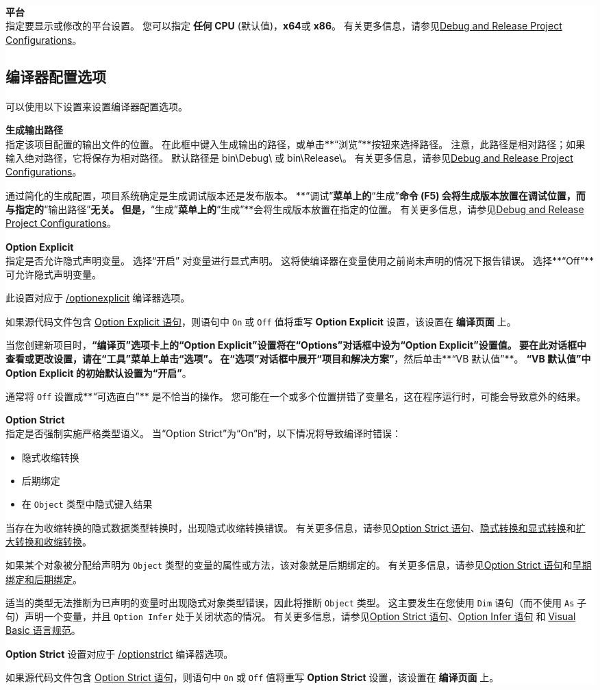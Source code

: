  **平台**  
 指定要显示或修改的平台设置。  您可以指定 **任何 CPU** \(默认值\)，**x64**或 **x86**。  有关更多信息，请参见[Debug and Release Project Configurations](http://msdn.microsoft.com/zh-cn/0440b300-0614-4511-901a-105b771b236e)。  
  
## 编译器配置选项  
 可以使用以下设置来设置编译器配置选项。  
  
 **生成输出路径**  
 指定该项目配置的输出文件的位置。  在此框中键入生成输出的路径，或单击**“浏览”**按钮来选择路径。  注意，此路径是相对路径；如果输入绝对路径，它将保存为相对路径。  默认路径是 bin\\Debug\\ 或 bin\\Release\\。  有关更多信息，请参见[Debug and Release Project Configurations](http://msdn.microsoft.com/zh-cn/0440b300-0614-4511-901a-105b771b236e)。  
  
 通过简化的生成配置，项目系统确定是生成调试版本还是发布版本。  **“调试”**菜单上的**“生成”**命令 \(F5\) 会将生成版本放置在调试位置，而与指定的**“输出路径”**无关。  但是，**“生成”**菜单上的**“生成”**会将生成版本放置在指定的位置。  有关更多信息，请参见[Debug and Release Project Configurations](http://msdn.microsoft.com/zh-cn/0440b300-0614-4511-901a-105b771b236e)。  
  
 **Option Explicit**  
 指定是否允许隐式声明变量。  选择“开启” 对变量进行显式声明。  这将使编译器在变量使用之前尚未声明的情况下报告错误。  选择**“Off”**可允许隐式声明变量。  
  
 此设置对应于 [\/optionexplicit](/dotnet/visual-basic/reference/command-line-compiler/optionexplicit) 编译器选项。  
  
 如果源代码文件包含 [Option Explicit 语句](/dotnet/visual-basic/language-reference/statements/option-explicit-statement)，则语句中 `On` 或 `Off` 值将重写 **Option Explicit** 设置，该设置在 **编译页面** 上。  
  
 当您创建新项目时，**“编译页”**选项卡上的**“Option Explicit”**设置将在**“Options”**对话框中设为**“Option Explicit”**设置值。  要在此对话框中查看或更改设置，请在“工具”菜单上单击“选项”。  在**“选项”**对话框中展开**“项目和解决方案”**，然后单击**“VB 默认值”**。  **“VB 默认值”**中 **Option Explicit** 的初始默认设置为**“开启”**。  
  
 通常将 `Off` 设置成**“可选直白”** 是不恰当的操作。  您可能在一个或多个位置拼错了变量名，这在程序运行时，可能会导致意外的结果。  
  
 **Option Strict**  
 指定是否强制实施严格类型语义。  当“Option Strict”为“On”时，以下情况将导致编译时错误：  
  
-   隐式收缩转换  
  
-   后期绑定  
  
-   在 `Object` 类型中隐式键入结果  
  
 当存在为收缩转换的隐式数据类型转换时，出现隐式收缩转换错误。  有关更多信息，请参见[Option Strict 语句](/dotnet/visual-basic/language-reference/statements/option-strict-statement)、[隐式转换和显式转换](/dotnet/visual-basic/programming-guide/language-features/data-types/implicit-and-explicit-conversions)和[扩大转换和收缩转换](/dotnet/visual-basic/programming-guide/language-features/data-types/widening-and-narrowing-conversions)。  
  
 如果某个对象被分配给声明为 `Object` 类型的变量的属性或方法，该对象就是后期绑定的。  有关更多信息，请参见[Option Strict 语句](/dotnet/visual-basic/language-reference/statements/option-strict-statement)和[早期绑定和后期绑定](/dotnet/visual-basic/programming-guide/language-features/early-late-binding/early-and-late-binding)。  
  
 适当的类型无法推断为已声明的变量时出现隐式对象类型错误，因此将推断 `Object` 类型。  这主要发生在您使用 `Dim` 语句（而不使用 `As` 子句）声明一个变量，并且 `Option Infer` 处于关闭状态的情况。  有关更多信息，请参见[Option Strict 语句](/dotnet/visual-basic/language-reference/statements/option-strict-statement)、[Option Infer 语句](/dotnet/visual-basic/language-reference/statements/option-infer-statement) 和 [Visual Basic 语言规范](/dotnet/visual-basic/reference/language-specification)。  
  
 **Option Strict** 设置对应于 [\/optionstrict](/dotnet/visual-basic/reference/command-line-compiler/optionstrict) 编译器选项。  
  
 如果源代码文件包含 [Option Strict 语句](/dotnet/visual-basic/language-reference/statements/option-strict-statement)，则语句中 `On` 或 `Off` 值将重写  **Option Strict** 设置，该设置在 **编译页面** 上。  
  